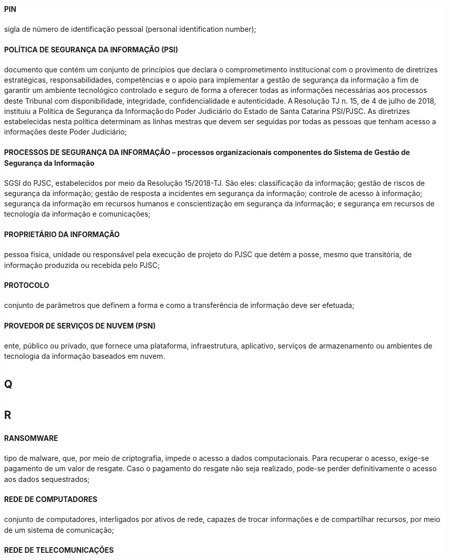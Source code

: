 #### PIN

sigla de número de identificação pessoal (personal identification number);

#### POLÍTICA DE SEGURANÇA DA INFORMAÇÃO (PSI)

documento que contém um conjunto de princípios que declara o comprometimento institucional com o provimento de diretrizes estratégicas, responsabilidades, competências e o apoio para implementar a gestão de segurança da informação a fim de garantir um ambiente tecnológico controlado e seguro de forma a oferecer todas as informações necessárias aos processos deste Tribunal com disponibilidade, integridade, confidencialidade e autenticidade. A Resolução TJ n. 15, de 4 de julho de 2018, instituiu a Política de Segurança da Informação do Poder Judiciário do Estado de Santa Catarina
PSI/PJSC. As diretrizes estabelecidas nesta política determinam as linhas mestras que devem ser seguidas por todas as pessoas que tenham acesso a informações deste Poder Judiciário;

#### PROCESSOS DE SEGURANÇA DA INFORMAÇÃO – processos organizacionais componentes do Sistema de Gestão de Segurança da Informação

SGSI do PJSC, estabelecidos por meio da Resolução 15/2018-TJ. São eles: classificação da informação; gestão de riscos de segurança da informação; gestão de resposta a incidentes em segurança da informação; controle de acesso à informação; segurança da informação em recursos humanos e conscientização em segurança da informação; e segurança em recursos de tecnologia da informação e comunicações;

#### PROPRIETÁRIO DA INFORMAÇÃO

pessoa física, unidade ou responsável pela execução de projeto do PJSC que detém a posse, mesmo que transitória, de informação produzida ou recebida pelo PJSC;

#### PROTOCOLO

conjunto de parâmetros que definem a forma e como a transferência de informação deve ser efetuada;

#### PROVEDOR DE SERVIÇOS DE NUVEM (PSN)

ente, público ou privado, que fornece uma plataforma, infraestrutura, aplicativo, serviços de armazenamento ou ambientes de tecnologia da informação baseados em nuvem.

Q
------

R
------

#### RANSOMWARE

tipo de malware, que, por meio de criptografia, impede o acesso a dados computacionais. Para recuperar o acesso, exige-se pagamento de um valor de resgate. Caso o pagamento do resgate não seja realizado, pode-se perder definitivamente o acesso aos dados sequestrados;

#### REDE DE COMPUTADORES

conjunto de computadores, interligados por ativos de rede, capazes de trocar informações e de compartilhar recursos, por meio de um sistema de comunicação;

#### REDE DE TELECOMUNICAÇÕES

